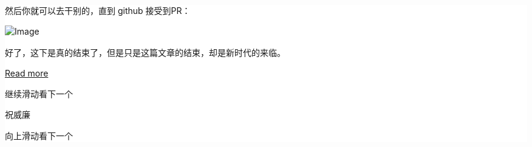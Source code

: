 然后你就可以去干别的，直到 github 接受到PR：

![Image](https://mp.weixin.qq.com/s/www.w3.org/2000/svg'%20xmlns:xlink='http://www.w3.org/1999/xlink'%3E%3Ctitle%3E%3C/title%3E%3Cg%20stroke='none'%20stroke-width='1'%20fill='none'%20fill-rule='evenodd'%20fill-opacity='0'%3E%3Cg%20transform='translate(-249.000000,%20-126.000000)'%20fill='%23FFFFFF'%3E%3Crect%20x='249'%20y='126'%20width='1'%20height='1'%3E%3C/rect%3E%3C/g%3E%3C/g%3E%3C/svg%3E)

  

好了，这下是真的结束了，但是只是这篇文章的结束，却是新时代的来临。

[Read more](https://mp.weixin.qq.com/s/)

继续滑动看下一个

祝威廉

向上滑动看下一个